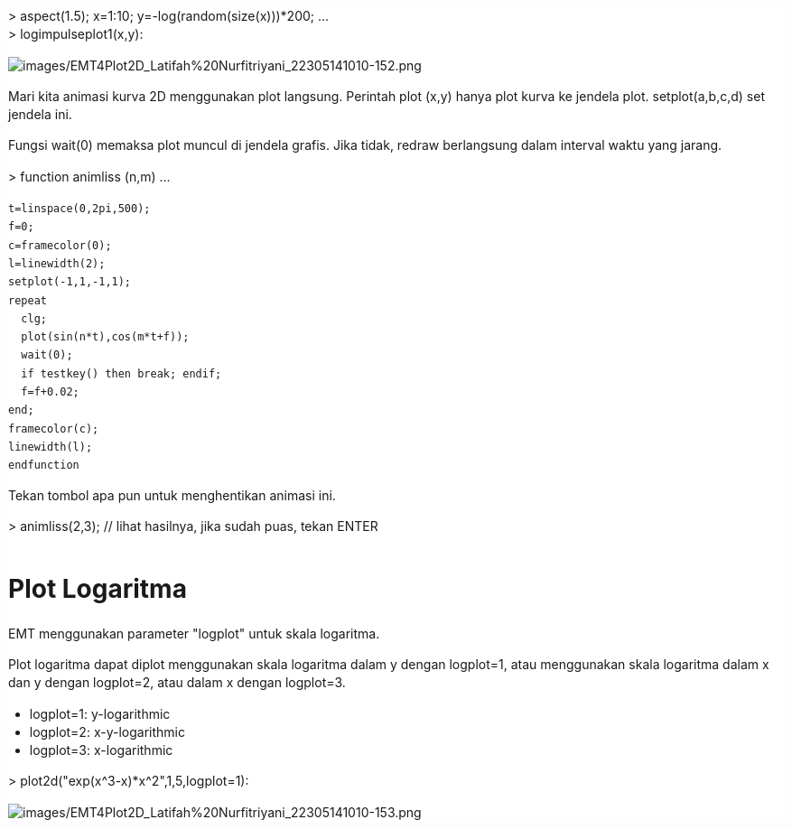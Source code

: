 
\> aspect(1.5); x=1:10; y=-log(random(size(x)))\*200; ...  
\>    logimpulseplot1(x,y):


![images/EMT4Plot2D_Latifah%20Nurfitriyani_22305141010-152.png](images/EMT4Plot2D_Latifah%20Nurfitriyani_22305141010-152.png)

Mari kita animasi kurva 2D menggunakan plot langsung. Perintah plot
(x,y) hanya plot kurva ke jendela plot. setplot(a,b,c,d) set jendela
ini.


Fungsi wait(0) memaksa plot muncul di jendela grafis. Jika tidak,
redraw berlangsung dalam interval waktu yang jarang.


\> function animliss (n,m) ...


    t=linspace(0,2pi,500);
    f=0;
    c=framecolor(0);
    l=linewidth(2);
    setplot(-1,1,-1,1);
    repeat
      clg;
      plot(sin(n*t),cos(m*t+f));
      wait(0);
      if testkey() then break; endif;
      f=f+0.02;
    end;
    framecolor(c);
    linewidth(l);
    endfunction
</pre>
Tekan tombol apa pun untuk menghentikan animasi ini.


\> animliss(2,3); // lihat hasilnya, jika sudah puas, tekan ENTER


# Plot Logaritma

EMT menggunakan parameter "logplot" untuk skala logaritma.


Plot logaritma dapat diplot menggunakan skala logaritma dalam y dengan
logplot=1, atau menggunakan skala logaritma dalam x dan y dengan
logplot=2, atau dalam x dengan logplot=3.


 - logplot=1: y-logarithmic  
 - logplot=2: x-y-logarithmic  
 - logplot=3: x-logarithmic  

\> plot2d("exp(x^3-x)\*x^2",1,5,logplot=1):


![images/EMT4Plot2D_Latifah%20Nurfitriyani_22305141010-153.png](images/EMT4Plot2D_Latifah%20Nurfitriyani_22305141010-153.png)
